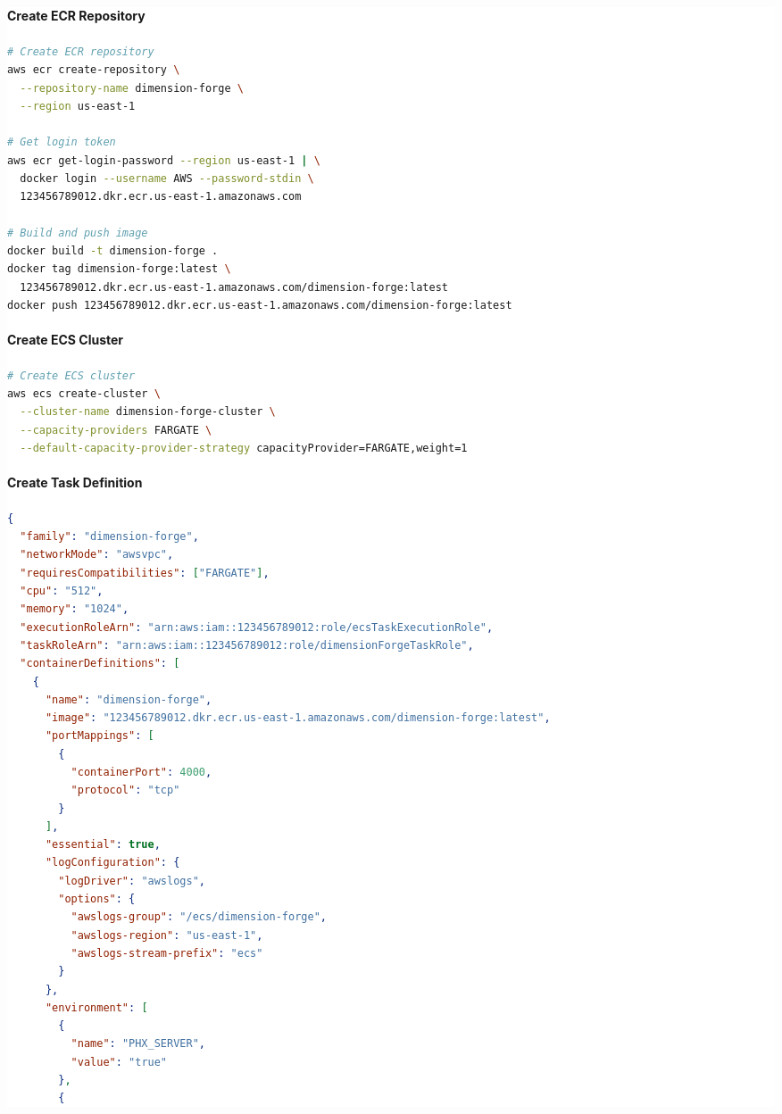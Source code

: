 #### Create ECR Repository

```bash
# Create ECR repository
aws ecr create-repository \
  --repository-name dimension-forge \
  --region us-east-1

# Get login token
aws ecr get-login-password --region us-east-1 | \
  docker login --username AWS --password-stdin \
  123456789012.dkr.ecr.us-east-1.amazonaws.com

# Build and push image
docker build -t dimension-forge .
docker tag dimension-forge:latest \
  123456789012.dkr.ecr.us-east-1.amazonaws.com/dimension-forge:latest
docker push 123456789012.dkr.ecr.us-east-1.amazonaws.com/dimension-forge:latest
```

#### Create ECS Cluster

```bash
# Create ECS cluster
aws ecs create-cluster \
  --cluster-name dimension-forge-cluster \
  --capacity-providers FARGATE \
  --default-capacity-provider-strategy capacityProvider=FARGATE,weight=1
```

#### Create Task Definition

```json
{
  "family": "dimension-forge",
  "networkMode": "awsvpc",
  "requiresCompatibilities": ["FARGATE"],
  "cpu": "512",
  "memory": "1024",
  "executionRoleArn": "arn:aws:iam::123456789012:role/ecsTaskExecutionRole",
  "taskRoleArn": "arn:aws:iam::123456789012:role/dimensionForgeTaskRole",
  "containerDefinitions": [
    {
      "name": "dimension-forge",
      "image": "123456789012.dkr.ecr.us-east-1.amazonaws.com/dimension-forge:latest",
      "portMappings": [
        {
          "containerPort": 4000,
          "protocol": "tcp"
        }
      ],
      "essential": true,
      "logConfiguration": {
        "logDriver": "awslogs",
        "options": {
          "awslogs-group": "/ecs/dimension-forge",
          "awslogs-region": "us-east-1",
          "awslogs-stream-prefix": "ecs"
        }
      },
      "environment": [
        {
          "name": "PHX_SERVER",
          "value": "true"
        },
        {
```